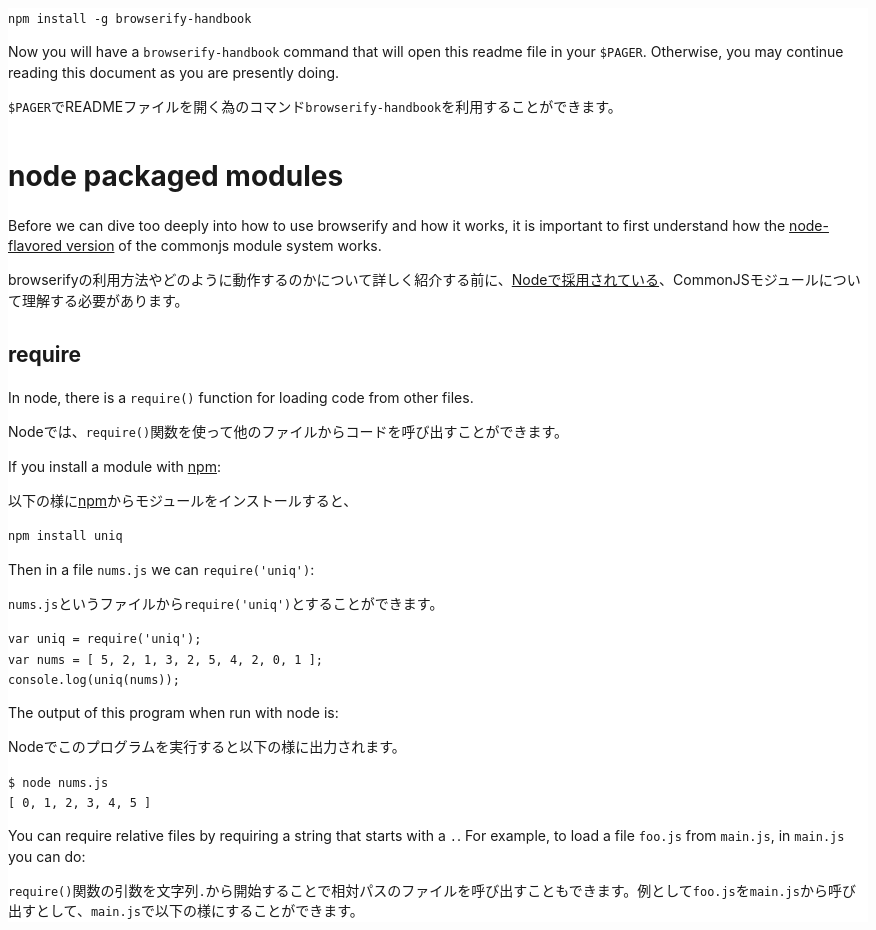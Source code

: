 ```
npm install -g browserify-handbook
```

Now you will have a `browserify-handbook` command that will open this readme
file in your `$PAGER`. Otherwise, you may continue reading this document as you
are presently doing.

`$PAGER`でREADMEファイルを開く為のコマンド`browserify-handbook`を利用することができます。

# node packaged modules

Before we can dive too deeply into how to use browserify and how it works, it is
important to first understand how the
[node-flavored version](http://nodejs.org/docs/latest/api/modules.html)
of the commonjs module system works.

browserifyの利用方法やどのように動作するのかについて詳しく紹介する前に、[Nodeで採用されている](http://nodejs.org/docs/latest/api/modules.html)、CommonJSモジュールについて理解する必要があります。

## require

In node, there is a `require()` function for loading code from other files.

Nodeでは、`require()`関数を使って他のファイルからコードを呼び出すことができます。

If you install a module with [npm](https://npmjs.org):

以下の様に[npm](https://npmjs.org)からモジュールをインストールすると、

```
npm install uniq
```

Then in a file `nums.js` we can `require('uniq')`:

`nums.js`というファイルから`require('uniq')`とすることができます。

```
var uniq = require('uniq');
var nums = [ 5, 2, 1, 3, 2, 5, 4, 2, 0, 1 ];
console.log(uniq(nums));
```

The output of this program when run with node is:

Nodeでこのプログラムを実行すると以下の様に出力されます。

```
$ node nums.js
[ 0, 1, 2, 3, 4, 5 ]
```

You can require relative files by requiring a string that starts with a `.`. For
example, to load a file `foo.js` from `main.js`, in `main.js` you can do:

`require()`関数の引数を文字列`.`から開始することで相対パスのファイルを呼び出すこともできます。例として`foo.js`を`main.js`から呼び出すとして、`main.js`で以下の様にすることができます。
